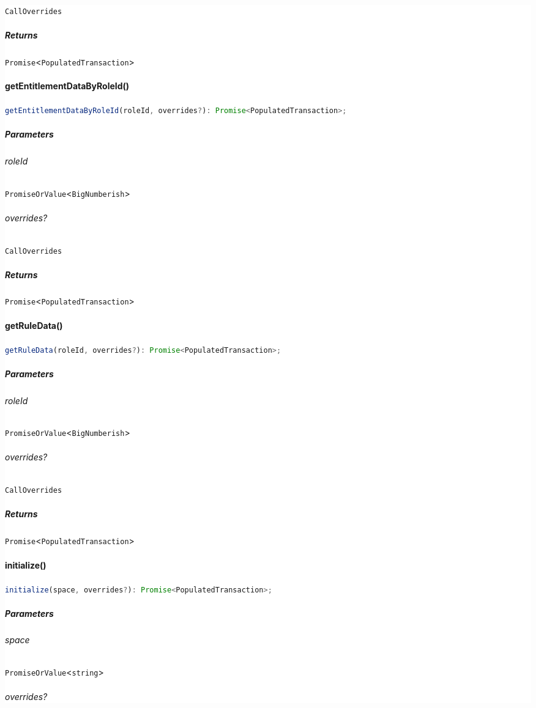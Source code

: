 `CallOverrides`

##### Returns

`Promise`\<`PopulatedTransaction`\>

#### getEntitlementDataByRoleId()

```ts
getEntitlementDataByRoleId(roleId, overrides?): Promise<PopulatedTransaction>;
```

##### Parameters

###### roleId

`PromiseOrValue`\<`BigNumberish`\>

###### overrides?

`CallOverrides`

##### Returns

`Promise`\<`PopulatedTransaction`\>

#### getRuleData()

```ts
getRuleData(roleId, overrides?): Promise<PopulatedTransaction>;
```

##### Parameters

###### roleId

`PromiseOrValue`\<`BigNumberish`\>

###### overrides?

`CallOverrides`

##### Returns

`Promise`\<`PopulatedTransaction`\>

#### initialize()

```ts
initialize(space, overrides?): Promise<PopulatedTransaction>;
```

##### Parameters

###### space

`PromiseOrValue`\<`string`\>

###### overrides?
